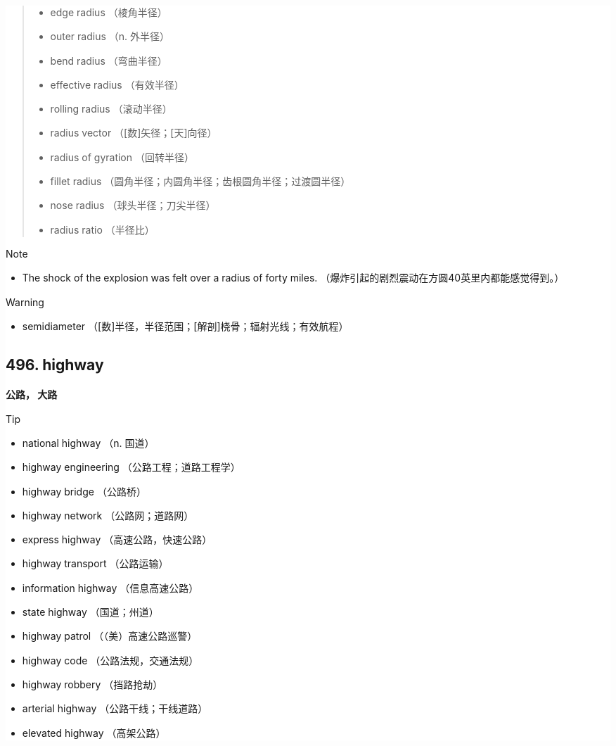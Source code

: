 >
> - edge radius （棱角半径）
>
> - outer radius （n. 外半径）
>
> - bend radius （弯曲半径）
>
> - effective radius （有效半径）
>
> - rolling radius （滚动半径）
>
> - radius vector （[数]矢径；[天]向径）
>
> - radius of gyration （回转半径）
>
> - fillet radius （圆角半径；内圆角半径；齿根圆角半径；过渡圆半径）
>
> - nose radius （球头半径；刀尖半径）
>
> - radius ratio （半径比）
>

> [!NOTE]
>
> - The shock of the explosion was felt over a radius of forty miles. （爆炸引起的剧烈震动在方圆40英里内都能感觉得到。）
>

> [!WARNING]
>
> - semidiameter （[数]半径，半径范围；[解剖]桡骨；辐射光线；有效航程）
>

## 496. highway

**公路， 大路**

> [!TIP]
>
> - national highway （n. 国道）
>
> - highway engineering （公路工程；道路工程学）
>
> - highway bridge （公路桥）
>
> - highway network （公路网；道路网）
>
> - express highway （高速公路，快速公路）
>
> - highway transport （公路运输）
>
> - information highway （信息高速公路）
>
> - state highway （国道；州道）
>
> - highway patrol （（美）高速公路巡警）
>
> - highway code （公路法规，交通法规）
>
> - highway robbery （挡路抢劫）
>
> - arterial highway （公路干线；干线道路）
>
> - elevated highway （高架公路）
>
